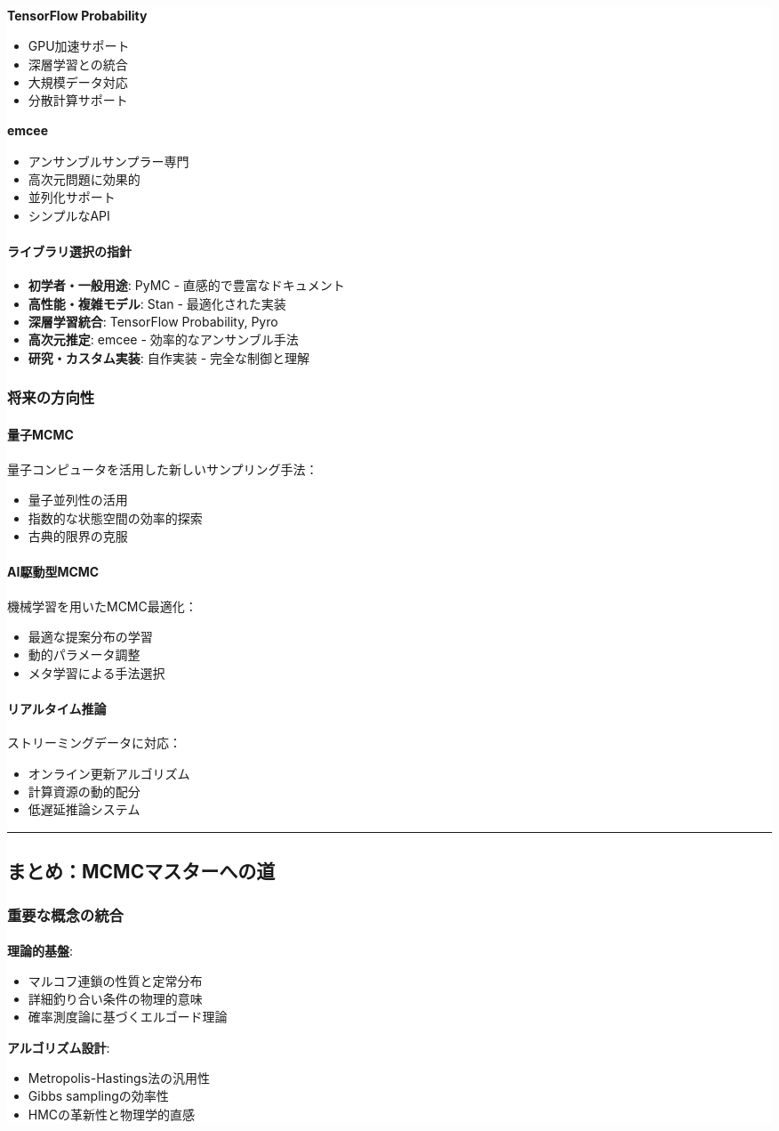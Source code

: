 **TensorFlow Probability**
- GPU加速サポート
- 深層学習との統合
- 大規模データ対応
- 分散計算サポート

**emcee**
- アンサンブルサンプラー専門
- 高次元問題に効果的
- 並列化サポート
- シンプルなAPI

#### ライブラリ選択の指針

- **初学者・一般用途**: PyMC - 直感的で豊富なドキュメント
- **高性能・複雑モデル**: Stan - 最適化された実装
- **深層学習統合**: TensorFlow Probability, Pyro
- **高次元推定**: emcee - 効率的なアンサンブル手法
- **研究・カスタム実装**: 自作実装 - 完全な制御と理解

### 将来の方向性

#### 量子MCMC
量子コンピュータを活用した新しいサンプリング手法：
- 量子並列性の活用
- 指数的な状態空間の効率的探索
- 古典的限界の克服

#### AI駆動型MCMC
機械学習を用いたMCMC最適化：
- 最適な提案分布の学習
- 動的パラメータ調整
- メタ学習による手法選択

#### リアルタイム推論
ストリーミングデータに対応：
- オンライン更新アルゴリズム
- 計算資源の動的配分
- 低遅延推論システム

---

## まとめ：MCMCマスターへの道

### 重要な概念の統合

**理論的基盤**:
- マルコフ連鎖の性質と定常分布
- 詳細釣り合い条件の物理的意味
- 確率測度論に基づくエルゴード理論

**アルゴリズム設計**:
- Metropolis-Hastings法の汎用性
- Gibbs samplingの効率性
- HMCの革新性と物理学的直感
